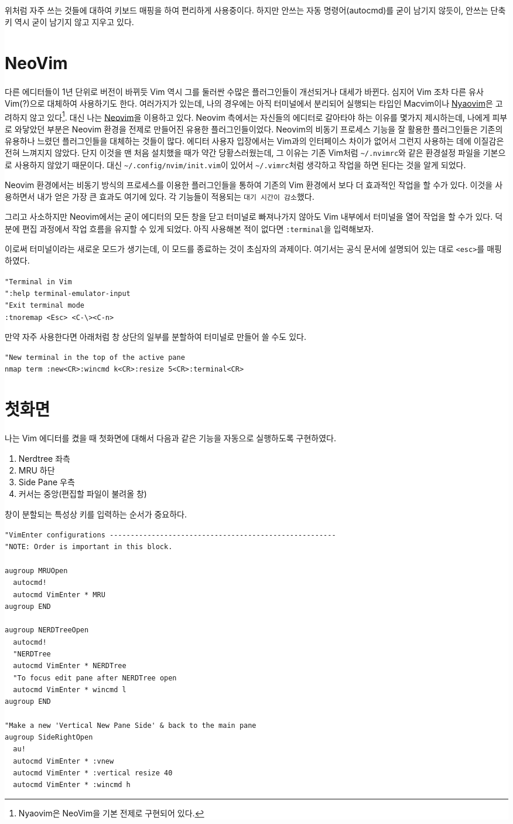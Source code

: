 위처럼 자주 쓰는 것들에 대하여 키보드 매핑을 하여 편리하게 사용중이다. 하지만 안쓰는 자동 명령어(autocmd)를 굳이 남기지 않듯이, 안쓰는 단축키 역시 굳이 남기지 않고 지우고 있다.

NeoVim
===
다른 에디터들이 1년 단위로 버전이 바뀌듯 Vim 역시 그를 둘러싼 수많은 플러그인들이 개선되거나 대세가 바뀐다. 심지어 Vim 조차 다른 유사 Vim(?)으로 대체하여 사용하기도 한다. 여러가지가 있는데, 나의 경우에는 아직 터미널에서 분리되어 실행되는 타입인 Macvim이나 [Nyaovim](https://github.com/rhysd/NyaoVim)은 고려하지 않고 있다[^7]. 대신 나는 [Neovim](https://neovim.io/)을 이용하고 있다. Neovim 측에서는 자신들의 에디터로 갈아타야 하는 이유를 몇가지 제시하는데, 나에게 피부로 와닿았던 부분은 Neovim 환경을 전제로 만들어진 유용한 플러그인들이었다. Neovim의 비동기 프로세스 기능을 잘 활용한 플러그인들은 기존의 유용하나 느렸던 플러그인들을 대체하는 것들이 많다. 에디터 사용자 입장에서는 Vim과의 인터페이스 차이가 없어서 그런지 사용하는 데에 이질감은 전혀 느껴지지 않았다. 단지 이것을 맨 처음 설치했을 때가 약간 당황스러웠는데, 그 이유는 기존 Vim처럼 `~/.nvimrc`와 같은 환경설정 파일을 기본으로 사용하지 않았기 때문이다. 대신 `~/.config/nvim/init.vim`이 있어서 `~/.vimrc`처럼 생각하고 작업을 하면 된다는 것을 알게 되었다.

Neovim 환경에서는 비동기 방식의 프로세스를 이용한 플러그인들을 통하여 기존의 Vim 환경에서 보다 더 효과적인 작업을 할 수가 있다. 이것을 사용하면서 내가 얻은 가장 큰 효과도 여기에 있다. 각 기능들이 적용되는 `대기 시간이 감소`했다.

그리고 사소하지만 Neovim에서는 굳이 에디터의 모든 창을 닫고 터미널로 빠져나가지 않아도 Vim 내부에서 터미널을 열어 작업을 할 수가 있다. 덕분에 편집 과정에서 작업 흐름을 유지할 수 있게 되었다. 아직 사용해본 적이 없다면 `:terminal`을 입력해보자.

이로써 터미널이라는 새로운 모드가 생기는데, 이 모드를 종료하는 것이 초심자의 과제이다. 여기서는 공식 문서에 설명되어 있는 대로 `<esc>`를 매핑하였다.

```vim
"Terminal in Vim
":help terminal-emulator-input
"Exit terminal mode
:tnoremap <Esc> <C-\><C-n>
```

만약 자주 사용한다면 아래처럼 창 상단의 일부를 분할하여 터미널로 만들어 쓸 수도 있다.

```vim
"New terminal in the top of the active pane
nmap term :new<CR>:wincmd k<CR>:resize 5<CR>:terminal<CR>
```

첫화면
===
나는 Vim 에디터를 켰을 때 첫화면에 대해서 다음과 같은 기능을 자동으로 실행하도록 구현하였다.

1. Nerdtree 좌측
2. MRU 하단
3. Side Pane 우측
4. 커서는 중앙(편집할 파일이 불려올 창)

창이 분할되는 특성상 키를 입력하는 순서가 중요하다.

```vim
"VimEnter configurations ------------------------------------------------------
"NOTE: Order is important in this block.

augroup MRUOpen
  autocmd!
  autocmd VimEnter * MRU
augroup END

augroup NERDTreeOpen
  autocmd!
  "NERDTree
  autocmd VimEnter * NERDTree
  "To focus edit pane after NERDTree open
  autocmd VimEnter * wincmd l
augroup END

"Make a new 'Vertical New Pane Side' & back to the main pane
augroup SideRightOpen
  au!
  autocmd VimEnter * :vnew
  autocmd VimEnter * :vertical resize 40
  autocmd VimEnter * :wincmd h
```

[^1]: 김연수, "세계의 끝 여자친구" 가운데 단편 "웃는 듯 우는 듯, 알렉스, 알렉스" 중 p226, 문학동네, 2009.09
[^2]: Syntax highlighting 및 Linting, Autocompletion을 포함하여 자동으로 지원한다. 이렇게 의식적으로 세가지를 구분하지 않아도 될만큼 잘 되어있다.
[^3]: 이 중에서도 노멀 모드에서는 콜론(:)으로 주는 옵션들을 결합하여 수많은 기능들을 제공한다. 다른 에디터들이 '굳이' Vim 모드를 지원하려는 이유가 여기에 있지 않을까, 추측해본다.
[^4]: FZF 또한 rg와 통합해서 사용하고 있다.
[^5]: Zsh을 이용한 자동완성 기능을 이용한다고 가정할 때 매우 편리하다.
[^6]: 만약 Multiple cursor 기능 없이 단어를 검색하며 특정 동작을 반복하고 싶다면 1) 해당 단어를 `/`, `#` 등을 이용하여 찾아서 커서를 이동한 뒤, 2) 일단 단어 1개에 대하여 특정 작업을 수행하고, 3) `n`을 입력하여 다음 단어로 이동한 뒤 `.`을 입력하여 이전 행동을 수행하는 작업을 반복해야 한다 (즉, `3)`의 반복).
[^7]: Nyaovim은 NeoVim을 기본 전제로 구현되어 있다.
[^8]: 이전에는 텍스트에 집중하던 시선이 화면 중앙을 벗어나 개방된 오른쪽으로 빠져 나가는 경험을 종종 했다. 그래서 이것은 가독성이 떨어지는 경험을 개선하고자 취한 조치였다. 물론 여분의 창을 미리 열어두어 나중에 다른 파일을 열기위한 목적도 있기는 하였다. 하지만 그래도 본 목적은 가독성에 있었다. 또한 이전에는 우측창 대신 [Tagbar](https://github.com/majutsushi/tagbar)가 그 자리에 위치하여 있었다. 이것은 ctags를 기반으로 하여 코드로부터 클래스, 함수, 변수를 항목(categories)으로 만들어 창에 표시하는 플러그인인데, 추가적인 파일 생성 없이 태그를 동적으로 만드므로 깔끔하고 볼만했다. 다만 아쉽게도 텍스트의 양이 많은 파일을 분석하는 경우 속도 이슈가 발생하여, Vim을 켤 때 자동으로 실행하는 대신 수동으로 실행하도록 변경하였다.
[^9]: 이 기능을 포함하여 다른 좋은 기능들을 위해서는 Vim의 버전이 충분히 높아야 한다.